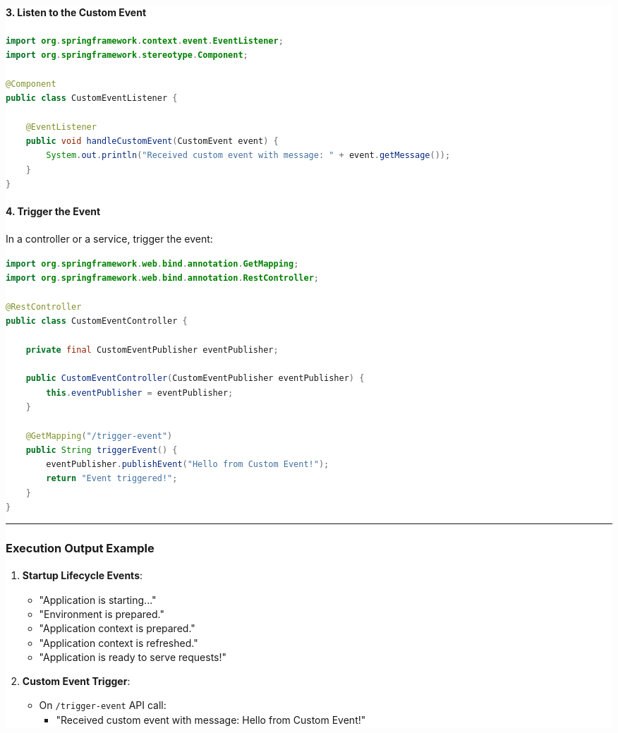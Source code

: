 #### **3. Listen to the Custom Event**
```java
import org.springframework.context.event.EventListener;
import org.springframework.stereotype.Component;

@Component
public class CustomEventListener {

    @EventListener
    public void handleCustomEvent(CustomEvent event) {
        System.out.println("Received custom event with message: " + event.getMessage());
    }
}
```

#### **4. Trigger the Event**
In a controller or a service, trigger the event:
```java
import org.springframework.web.bind.annotation.GetMapping;
import org.springframework.web.bind.annotation.RestController;

@RestController
public class CustomEventController {

    private final CustomEventPublisher eventPublisher;

    public CustomEventController(CustomEventPublisher eventPublisher) {
        this.eventPublisher = eventPublisher;
    }

    @GetMapping("/trigger-event")
    public String triggerEvent() {
        eventPublisher.publishEvent("Hello from Custom Event!");
        return "Event triggered!";
    }
}
```

---

### **Execution Output Example**

1. **Startup Lifecycle Events**:
   - "Application is starting..."
   - "Environment is prepared."
   - "Application context is prepared."
   - "Application context is refreshed."
   - "Application is ready to serve requests!"

2. **Custom Event Trigger**:
   - On `/trigger-event` API call:
     - "Received custom event with message: Hello from Custom Event!"
